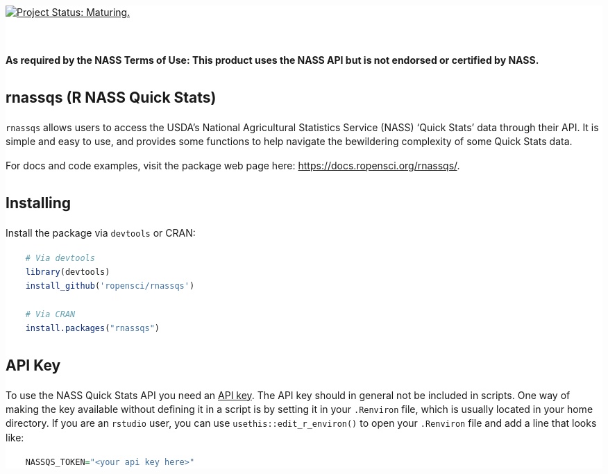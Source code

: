 </td>

<td align="left">

<a href="https://www.tidyverse.org/lifecycle/#maturing"><img src="https://img.shields.io/badge/lifecycle-maturing-blue.svg" alt="Project Status: Maturing." /></a>

</td>

</tr>

</tbody>

</table>

<br>

**As required by the NASS Terms of Use: This product uses the NASS API
but is not endorsed or certified by NASS.**

## rnassqs (R NASS Quick Stats)

`rnassqs` allows users to access the USDA’s National Agricultural
Statistics Service (NASS) ‘Quick Stats’ data through their API. It is
simple and easy to use, and provides some functions to help navigate the
bewildering complexity of some Quick Stats data.

For docs and code examples, visit the package web page here:
<https://docs.ropensci.org/rnassqs/>.

## Installing

Install the package via `devtools` or CRAN:

``` r
    # Via devtools
    library(devtools)
    install_github('ropensci/rnassqs')
    
    # Via CRAN
    install.packages("rnassqs")
```

## API Key

To use the NASS Quick Stats API you need an [API
key](http://quickstats.nass.usda.gov/api). The API key should in general
not be included in scripts. One way of making the key available without
defining it in a script is by setting it in your `.Renviron` file, which
is usually located in your home directory. If you are an `rstudio` user,
you can use `usethis::edit_r_environ()` to open your `.Renviron` file
and add a line that looks like:

``` r
    NASSQS_TOKEN="<your api key here>"
```
